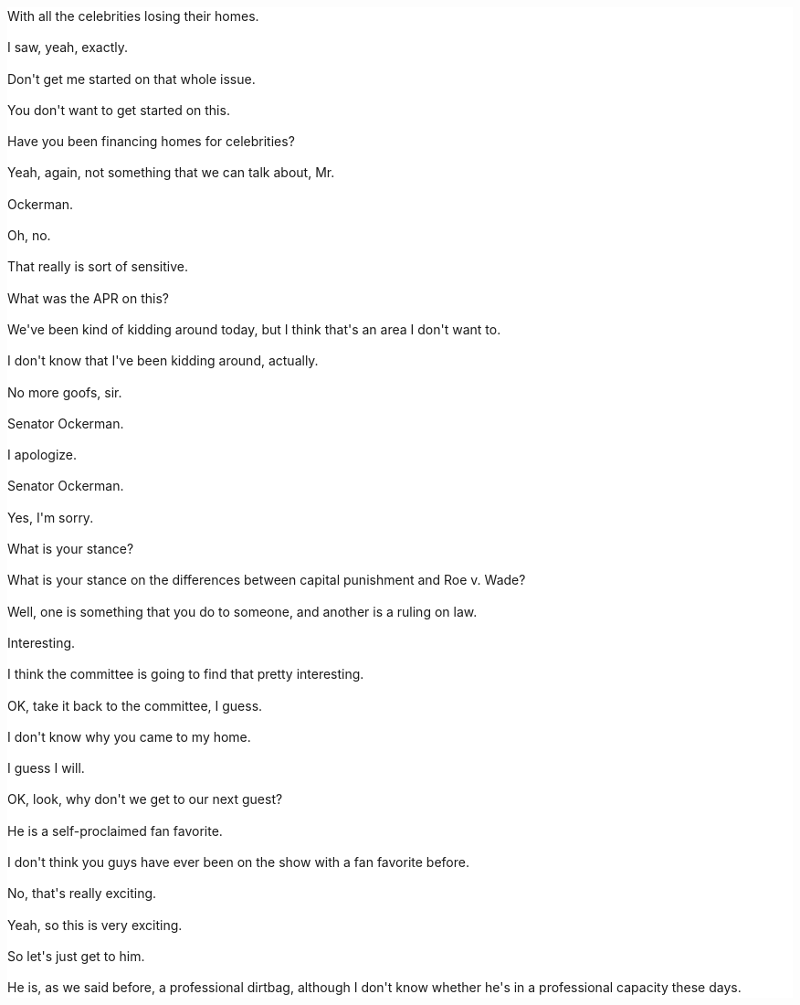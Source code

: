 With all the celebrities losing their homes.

I saw, yeah, exactly.

Don't get me started on that whole issue.

You don't want to get started on this.

Have you been financing homes for celebrities?

Yeah, again, not something that we can talk about, Mr.

Ockerman.

Oh, no.

That really is sort of sensitive.

What was the APR on this?

We've been kind of kidding around today, but I think that's an area I don't want to.

I don't know that I've been kidding around, actually.

No more goofs, sir.

Senator Ockerman.

I apologize.

Senator Ockerman.

Yes, I'm sorry.

What is your stance?

What is your stance on the differences between capital punishment and Roe v. Wade?

Well, one is something that you do to someone, and another is a ruling on law.

Interesting.

I think the committee is going to find that pretty interesting.

OK, take it back to the committee, I guess.

I don't know why you came to my home.

I guess I will.

OK, look, why don't we get to our next guest?

He is a self-proclaimed fan favorite.

I don't think you guys have ever been on the show with a fan favorite before.

No, that's really exciting.

Yeah, so this is very exciting.

So let's just get to him.

He is, as we said before, a professional dirtbag, although I don't know whether he's in a professional capacity these days.
